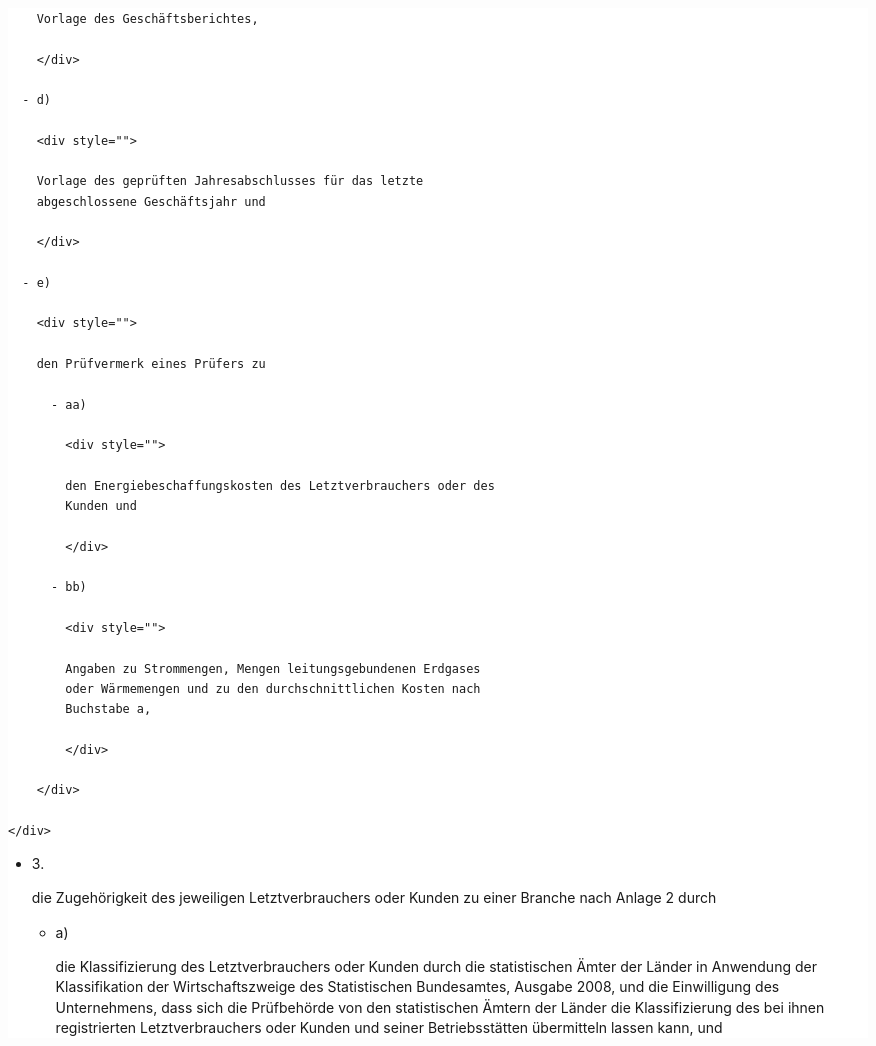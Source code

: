         Vorlage des Geschäftsberichtes,
        
        </div>
    
      - d)
        
        <div style="">
        
        Vorlage des geprüften Jahresabschlusses für das letzte
        abgeschlossene Geschäftsjahr und
        
        </div>
    
      - e)
        
        <div style="">
        
        den Prüfvermerk eines Prüfers zu
        
          - aa)
            
            <div style="">
            
            den Energiebeschaffungskosten des Letztverbrauchers oder des
            Kunden und
            
            </div>
        
          - bb)
            
            <div style="">
            
            Angaben zu Strommengen, Mengen leitungsgebundenen Erdgases
            oder Wärmemengen und zu den durchschnittlichen Kosten nach
            Buchstabe a,
            
            </div>
        
        </div>
    
    </div>

  - 3\.
    
    <div style="">
    
    die Zugehörigkeit des jeweiligen Letztverbrauchers oder Kunden zu
    einer Branche nach Anlage 2 durch
    
      - a)
        
        <div style="">
        
        die Klassifizierung des Letztverbrauchers oder Kunden durch die
        statistischen Ämter der Länder in Anwendung der Klassifikation
        der Wirtschaftszweige des Statistischen Bundesamtes, Ausgabe
        2008, und die Einwilligung des Unternehmens, dass sich die
        Prüfbehörde von den statistischen Ämtern der Länder die
        Klassifizierung des bei ihnen registrierten Letztverbrauchers
        oder Kunden und seiner Betriebsstätten übermitteln lassen kann,
        und
        